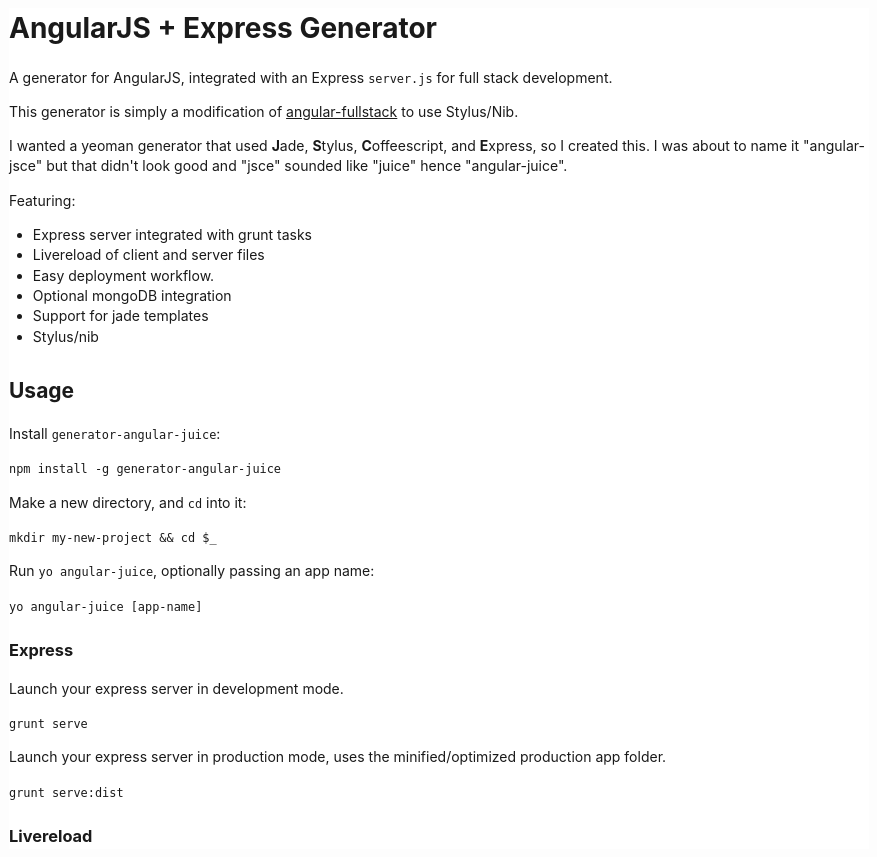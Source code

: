 # AngularJS + Express Generator 

A generator for AngularJS, integrated with an Express `server.js` for
full stack development. 

This generator is simply a modification of
[angular-fullstack](https://github.com/DaftMonk/generator-angular-fullstack)
to use Stylus/Nib. 

I wanted a yeoman generator that used **J**ade, 
**S**tylus, **C**offeescript, and **E**xpress, so I 
created this. I was about to name it "angular-jsce" 
but that didn't look good and "jsce" sounded
like "juice" hence "angular-juice".

Featuring: 

 * Express server integrated with grunt tasks
 * Livereload of client and server files
 * Easy deployment workflow.
 * Optional mongoDB integration
 * Support for jade templates
 * Stylus/nib

## Usage

Install `generator-angular-juice`:
```
npm install -g generator-angular-juice
```

Make a new directory, and `cd` into it:
```
mkdir my-new-project && cd $_
```

Run `yo angular-juice`, optionally passing an app name:
```
yo angular-juice [app-name]
```

### Express

Launch your express server in development mode.
```
grunt serve
``` 

Launch your express server in production mode, uses the minified/optimized production app folder.
```
grunt serve:dist
``` 

### Livereload
